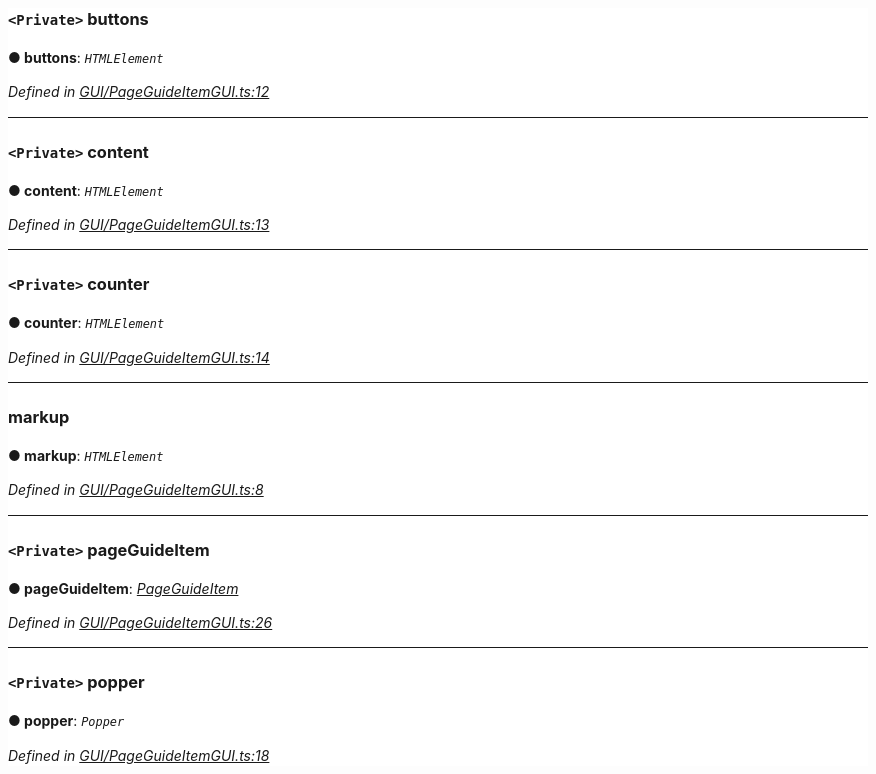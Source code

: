 ### `<Private>` buttons

**● buttons**: *`HTMLElement`*

*Defined in [GUI/PageGuideItemGUI.ts:12](https://github.com/Diligentia-Uitgeverij/pageguide/blob/7a12dd3/src/GUI/PageGuideItemGUI.ts#L12)*

___
<a id="content"></a>

### `<Private>` content

**● content**: *`HTMLElement`*

*Defined in [GUI/PageGuideItemGUI.ts:13](https://github.com/Diligentia-Uitgeverij/pageguide/blob/7a12dd3/src/GUI/PageGuideItemGUI.ts#L13)*

___
<a id="counter"></a>

### `<Private>` counter

**● counter**: *`HTMLElement`*

*Defined in [GUI/PageGuideItemGUI.ts:14](https://github.com/Diligentia-Uitgeverij/pageguide/blob/7a12dd3/src/GUI/PageGuideItemGUI.ts#L14)*

___
<a id="markup"></a>

###  markup

**● markup**: *`HTMLElement`*

*Defined in [GUI/PageGuideItemGUI.ts:8](https://github.com/Diligentia-Uitgeverij/pageguide/blob/7a12dd3/src/GUI/PageGuideItemGUI.ts#L8)*

___
<a id="pageguideitem"></a>

### `<Private>` pageGuideItem

**● pageGuideItem**: *[PageGuideItem](pageguideitem.md)*

*Defined in [GUI/PageGuideItemGUI.ts:26](https://github.com/Diligentia-Uitgeverij/pageguide/blob/7a12dd3/src/GUI/PageGuideItemGUI.ts#L26)*

___
<a id="popper"></a>

### `<Private>` popper

**● popper**: *`Popper`*

*Defined in [GUI/PageGuideItemGUI.ts:18](https://github.com/Diligentia-Uitgeverij/pageguide/blob/7a12dd3/src/GUI/PageGuideItemGUI.ts#L18)*
